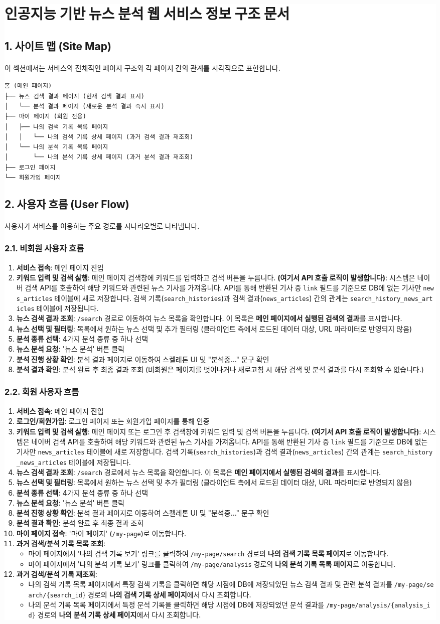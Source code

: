 # 인공지능 기반 뉴스 분석 웹 서비스 정보 구조 문서

## 1. 사이트 맵 (Site Map)

이 섹션에서는 서비스의 전체적인 페이지 구조와 각 페이지 간의 관계를 시각적으로 표현합니다.

```
홈 (메인 페이지)
├── 뉴스 검색 결과 페이지 (현재 검색 결과 표시)
│   └── 분석 결과 페이지 (새로운 분석 결과 즉시 표시)
├── 마이 페이지 (회원 전용)
│   ├── 나의 검색 기록 목록 페이지
│   │   └── 나의 검색 기록 상세 페이지 (과거 검색 결과 재조회)
│   └── 나의 분석 기록 목록 페이지
│       └── 나의 분석 기록 상세 페이지 (과거 분석 결과 재조회)
├── 로그인 페이지
└── 회원가입 페이지
```

## 2. 사용자 흐름 (User Flow)

사용자가 서비스를 이용하는 주요 경로를 시나리오별로 나타냅니다.

### 2.1. 비회원 사용자 흐름

1.  **서비스 접속**: 메인 페이지 진입
2.  **키워드 입력 및 검색 실행**: 메인 페이지 검색창에 키워드를 입력하고 검색 버튼을 누릅니다. **(여기서 API 호출 로직이 발생합니다)**: 시스템은 네이버 검색 API를 호출하여 해당 키워드와 관련된 뉴스 기사를 가져옵니다. API를 통해 반환된 기사 중 `link` 필드를 기준으로 DB에 없는 기사만 `news_articles` 테이블에 새로 저장합니다. 검색 기록(`search_histories`)과 검색 결과(`news_articles`) 간의 관계는 `search_history_news_articles` 테이블에 저장됩니다.
3.  **뉴스 검색 결과 조회**: `/search` 경로로 이동하여 뉴스 목록을 확인합니다. 이 목록은 **메인 페이지에서 실행된 검색의 결과**를 표시합니다.
4.  **뉴스 선택 및 필터링**: 목록에서 원하는 뉴스 선택 및 추가 필터링 (클라이언트 측에서 로드된 데이터 대상, URL 파라미터로 반영되지 않음)
5.  **분석 종류 선택**: 4가지 분석 종류 중 하나 선택
6.  **뉴스 분석 요청**: '뉴스 분석' 버튼 클릭
7.  **분석 진행 상황 확인**: 분석 결과 페이지로 이동하여 스켈레톤 UI 및 "분석중..." 문구 확인
8.  **분석 결과 확인**: 분석 완료 후 최종 결과 조회 (비회원은 페이지를 벗어나거나 새로고침 시 해당 검색 및 분석 결과를 다시 조회할 수 없습니다.)

### 2.2. 회원 사용자 흐름

1.  **서비스 접속**: 메인 페이지 진입
2.  **로그인/회원가입**: 로그인 페이지 또는 회원가입 페이지를 통해 인증
3.  **키워드 입력 및 검색 실행**: 메인 페이지 또는 로그인 후 검색창에 키워드 입력 및 검색 버튼을 누릅니다. **(여기서 API 호출 로직이 발생합니다)**: 시스템은 네이버 검색 API를 호출하여 해당 키워드와 관련된 뉴스 기사를 가져옵니다. API를 통해 반환된 기사 중 `link` 필드를 기준으로 DB에 없는 기사만 `news_articles` 테이블에 새로 저장합니다. 검색 기록(`search_histories`)과 검색 결과(`news_articles`) 간의 관계는 `search_history_news_articles` 테이블에 저장됩니다.
4.  **뉴스 검색 결과 조회**: `/search` 경로에서 뉴스 목록을 확인합니다. 이 목록은 **메인 페이지에서 실행된 검색의 결과**를 표시합니다.
5.  **뉴스 선택 및 필터링**: 목록에서 원하는 뉴스 선택 및 추가 필터링 (클라이언트 측에서 로드된 데이터 대상, URL 파라미터로 반영되지 않음)
6.  **분석 종류 선택**: 4가지 분석 종류 중 하나 선택
7.  **뉴스 분석 요청**: '뉴스 분석' 버튼 클릭
8.  **분석 진행 상황 확인**: 분석 결과 페이지로 이동하여 스켈레톤 UI 및 "분석중..." 문구 확인
9.  **분석 결과 확인**: 분석 완료 후 최종 결과 조회
10. **마이 페이지 접속**: '마이 페이지' (`/my-page`)로 이동합니다.
11. **과거 검색/분석 기록 목록 조회**:
    -   마이 페이지에서 '나의 검색 기록 보기' 링크를 클릭하여 `/my-page/search` 경로의 **나의 검색 기록 목록 페이지**로 이동합니다.
    -   마이 페이지에서 '나의 분석 기록 보기' 링크를 클릭하여 `/my-page/analysis` 경로의 **나의 분석 기록 목록 페이지**로 이동합니다.
12. **과거 검색/분석 기록 재조회**:
    -   나의 검색 기록 목록 페이지에서 특정 검색 기록을 클릭하면 해당 시점에 DB에 저장되었던 뉴스 검색 결과 및 관련 분석 결과를 `/my-page/search/{search_id}` 경로의 **나의 검색 기록 상세 페이지**에서 다시 조회합니다.
    -   나의 분석 기록 목록 페이지에서 특정 분석 기록을 클릭하면 해당 시점에 DB에 저장되었던 분석 결과를 `/my-page/analysis/{analysis_id}` 경로의 **나의 분석 기록 상세 페이지**에서 다시 조회합니다.
